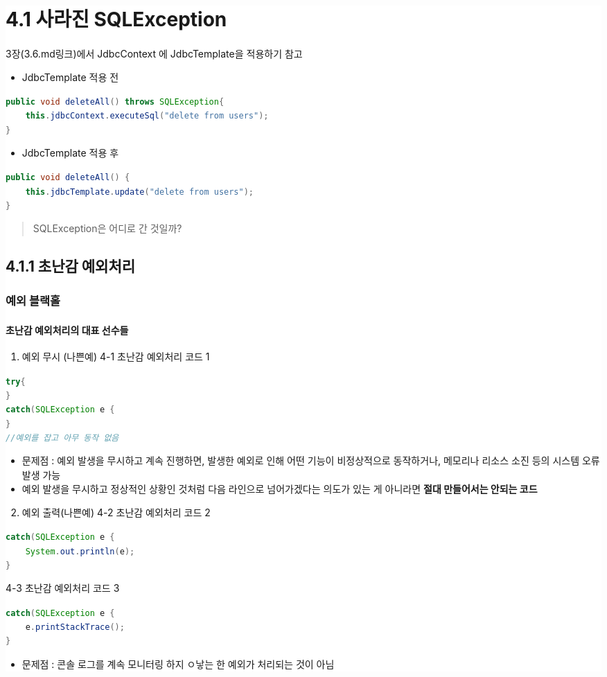 
# 4.1 사라진 SQLException
3장(3.6.md링크)에서 JdbcContext 에 JdbcTemplate을 적용하기 참고

* JdbcTemplate 적용 전
```java
public void deleteAll() throws SQLException{
	this.jdbcContext.executeSql("delete from users");
}
```

* JdbcTemplate 적용 후
```java
public void deleteAll() {
	this.jdbcTemplate.update("delete from users");
}
```

> SQLException은 어디로 간 것일까?

## 4.1.1 초난감 예외처리

### 예외 블랙홀

#### 초난감 예외처리의 대표 선수들

1. 예외 무시 (나쁜예)
4-1 초난감 예외처리 코드 1
```java
try{
}
catch(SQLException e {
}
//예외를 잡고 아무 동작 없음 
```

* 문제점 :  예외 발생을 무시하고 계속 진행하면, 발생한 예외로 인해 어떤 기능이 비정상적으로 동작하거나, 메모리나 리소스 소진 등의 시스템 오류 발생 가능
* 예외 발생을 무시하고 정상적인 상황인 것처럼 다음 라인으로 넘어가겠다는 의도가 있는 게 아니라면 **절대 만들어서는 안되는 코드**

2. 예외 출력(나쁜예)
4-2 초난감 예외처리 코드 2
```java
catch(SQLException e {
	System.out.println(e);
}
```

4-3 초난감 예외처리 코드 3
```java
catch(SQLException e {
	e.printStackTrace();
}
```
* 문제점 : 콘솔 로그를 계속 모니터링 하지 ㅇ낳는 한 예외가 처리되는 것이 아님
